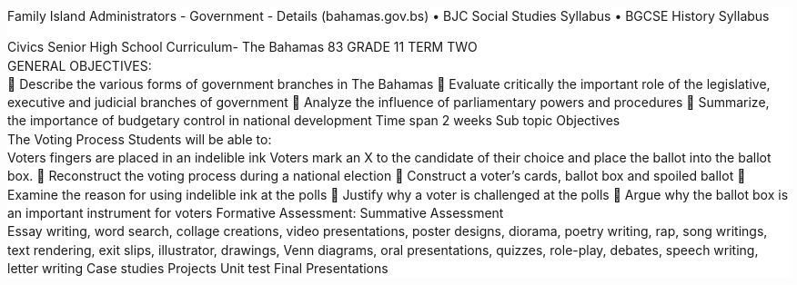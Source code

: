 Family Island Administrators - Government - Details (bahamas.gov.bs) 
• 
BJC Social Studies Syllabus 
• 
BGCSE History Syllabus 
 
 
 
 


 
Civics Senior High School Curriculum- The Bahamas                                                                                                      83 
GRADE 11 TERM TWO  
GENERAL OBJECTIVES:  
 
Describe the various forms of government branches in The Bahamas 
 
Evaluate critically the important role of the legislative, executive and judicial branches of government 
 
Analyze the influence of parliamentary powers and procedures 
 
Summarize, the importance of budgetary control in national development 
Time span  2 weeks 
Sub topic                                                                           Objectives  
The Voting Process 
Students will be able to:  
Voters fingers are placed in an indelible 
ink 
Voters mark an X to the candidate of their 
choice and place the ballot into the ballot 
box. 
 
Reconstruct the voting process during a national election 
 
Construct a voter’s cards, ballot box and spoiled ballot 
 
Examine the reason for using indelible ink at the polls 
 
Justify why a voter is challenged at the polls 
 
Argue why the ballot box is an important instrument for voters 
Formative Assessment: 
Summative Assessment  
Essay writing, word search, collage 
creations, video presentations, poster 
designs, diorama, poetry writing, rap, 
song writings, text rendering, exit slips, 
illustrator, drawings, Venn diagrams, oral 
presentations, quizzes, role-play, debates, 
speech writing, letter writing 
Case studies 
Projects 
Unit test 
Final Presentations 
